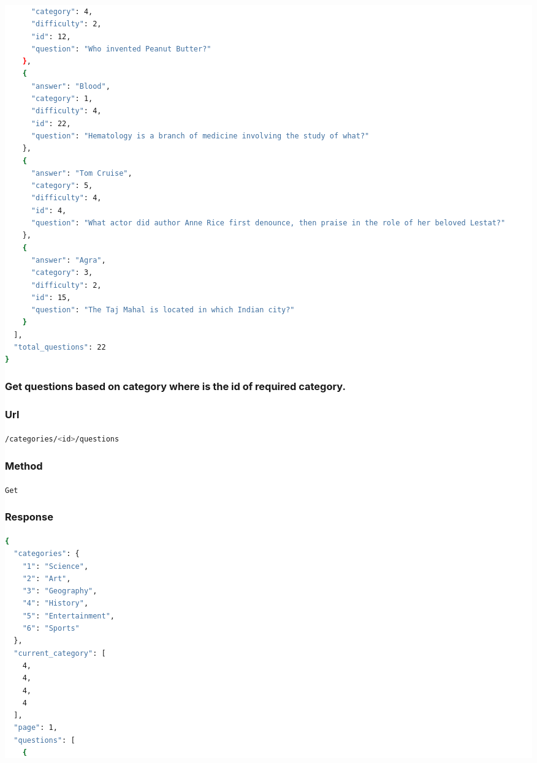```bash
      "category": 4,
      "difficulty": 2,
      "id": 12,
      "question": "Who invented Peanut Butter?"
    },
    {
      "answer": "Blood",
      "category": 1,
      "difficulty": 4,
      "id": 22,
      "question": "Hematology is a branch of medicine involving the study of what?"
    },
    {
      "answer": "Tom Cruise",
      "category": 5,
      "difficulty": 4,
      "id": 4,
      "question": "What actor did author Anne Rice first denounce, then praise in the role of her beloved Lestat?"
    },
    {
      "answer": "Agra",
      "category": 3,
      "difficulty": 2,
      "id": 15,
      "question": "The Taj Mahal is located in which Indian city?"
    }
  ],
  "total_questions": 22
}
``` 
### Get questions based on category where <id> is the id of required category. 

### Url
```bash
/categories/<id>/questions
```
### Method
```bash
Get
```
### Response
```bash
{
  "categories": {
    "1": "Science",
    "2": "Art",
    "3": "Geography",
    "4": "History",
    "5": "Entertainment",
    "6": "Sports"
  },
  "current_category": [
    4,
    4,
    4,
    4
  ],
  "page": 1,
  "questions": [
    {
```